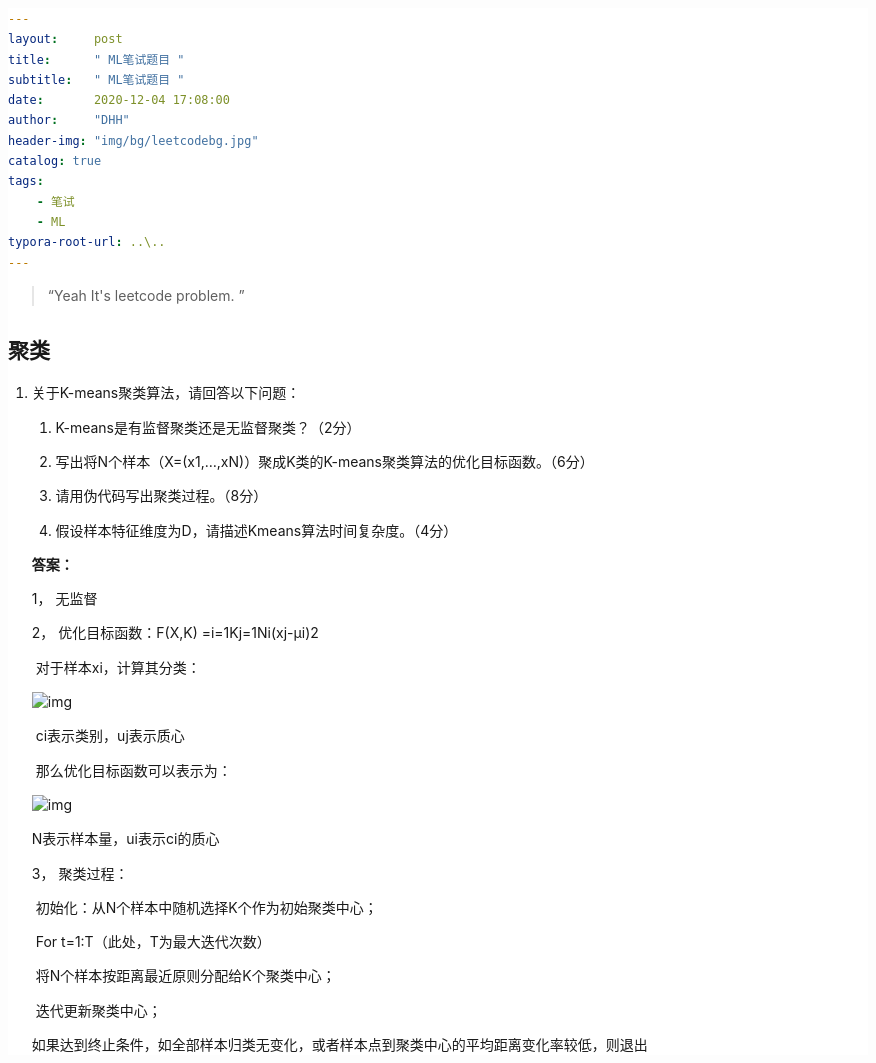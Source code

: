 ```yaml
---
layout:     post
title:      " ML笔试题目 "
subtitle:   " ML笔试题目 "
date:       2020-12-04 17:08:00
author:     "DHH"
header-img: "img/bg/leetcodebg.jpg"
catalog: true
tags:
    - 笔试
    - ML
typora-root-url: ..\..
---
```


> “Yeah It's leetcode problem. ”

## 聚类

1. 关于K-means聚类算法，请回答以下问题：

   1) K-means是有监督聚类还是无监督聚类？（2分）

   2) 写出将N个样本（X=(x1,…,xN)）聚成K类的K-means聚类算法的优化目标函数。（6分）

   3) 请用伪代码写出聚类过程。（8分）

   4) 假设样本特征维度为D，请描述Kmeans算法时间复杂度。（4分）

   **答案：**

   1， 无监督

   2， 优化目标函数：F(X,K) =i=1Kj=1Ni(xj-μi)2

   ​		对于样本xi，计算其分类：

   ![img](https://www.nowcoder.com/equation?tex=c_%7Bi%7D%3Dargmin%7C%7Cx_%7Bi%7D-u_%7Bj%7D%7C%7C%5E%7B2%7D)

   ​	   ci表示类别，uj表示质心

   ​	   那么优化目标函数可以表示为：

   ![img](https://www.nowcoder.com/equation?tex=%5Csum_%7Bi%7D%5E%7BN%7D%7B%7C%7Cx_%7Bi%7D-u_%7Bi%7D%7C%7C%5E%7B2%7D%7D)

   N表示样本量，ui表示ci的质心

   3， 聚类过程：

   ​		初始化：从N个样本中随机选择K个作为初始聚类中心；

   ​		For t=1:T（此处，T为最大迭代次数）

   ​				将N个样本按距离最近原则分配给K个聚类中心；

   ​				迭代更新聚类中心；

   ​				如果达到终止条件，如全部样本归类无变化，或者样本点到聚类中心的平均距离变化率较低，则退出
